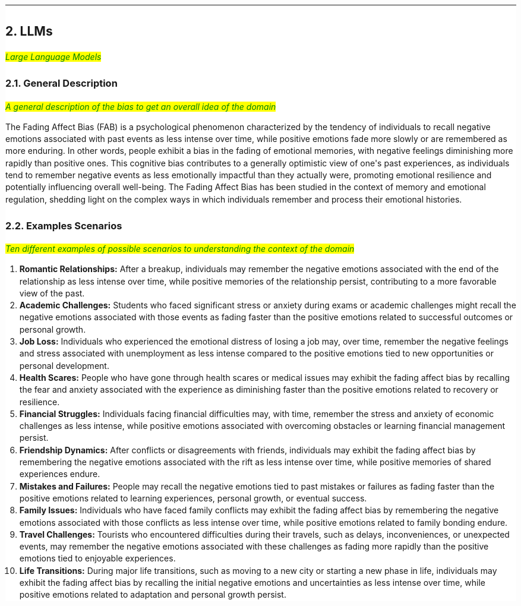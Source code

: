 ***

## 2. LLMs

_<mark style="color:green;">Large Language Models</mark>_

### 2.1. General Description

_<mark style="color:green;">A general description of the bias to get an overall idea of the domain</mark>_

The Fading Affect Bias (FAB) is a psychological phenomenon characterized by the tendency of individuals to recall negative emotions associated with past events as less intense over time, while positive emotions fade more slowly or are remembered as more enduring. In other words, people exhibit a bias in the fading of emotional memories, with negative feelings diminishing more rapidly than positive ones. This cognitive bias contributes to a generally optimistic view of one's past experiences, as individuals tend to remember negative events as less emotionally impactful than they actually were, promoting emotional resilience and potentially influencing overall well-being. The Fading Affect Bias has been studied in the context of memory and emotional regulation, shedding light on the complex ways in which individuals remember and process their emotional histories.

### 2.2. Examples Scenarios

_<mark style="color:green;">Ten different examples of possible scenarios to understanding the context of the domain</mark>_

1. **Romantic Relationships:** After a breakup, individuals may remember the negative emotions associated with the end of the relationship as less intense over time, while positive memories of the relationship persist, contributing to a more favorable view of the past.
2. **Academic Challenges:** Students who faced significant stress or anxiety during exams or academic challenges might recall the negative emotions associated with those events as fading faster than the positive emotions related to successful outcomes or personal growth.
3. **Job Loss:** Individuals who experienced the emotional distress of losing a job may, over time, remember the negative feelings and stress associated with unemployment as less intense compared to the positive emotions tied to new opportunities or personal development.
4. **Health Scares:** People who have gone through health scares or medical issues may exhibit the fading affect bias by recalling the fear and anxiety associated with the experience as diminishing faster than the positive emotions related to recovery or resilience.
5. **Financial Struggles:** Individuals facing financial difficulties may, with time, remember the stress and anxiety of economic challenges as less intense, while positive emotions associated with overcoming obstacles or learning financial management persist.
6. **Friendship Dynamics:** After conflicts or disagreements with friends, individuals may exhibit the fading affect bias by remembering the negative emotions associated with the rift as less intense over time, while positive memories of shared experiences endure.
7. **Mistakes and Failures:** People may recall the negative emotions tied to past mistakes or failures as fading faster than the positive emotions related to learning experiences, personal growth, or eventual success.
8. **Family Issues:** Individuals who have faced family conflicts may exhibit the fading affect bias by remembering the negative emotions associated with those conflicts as less intense over time, while positive emotions related to family bonding endure.
9. **Travel Challenges:** Tourists who encountered difficulties during their travels, such as delays, inconveniences, or unexpected events, may remember the negative emotions associated with these challenges as fading more rapidly than the positive emotions tied to enjoyable experiences.
10. **Life Transitions:** During major life transitions, such as moving to a new city or starting a new phase in life, individuals may exhibit the fading affect bias by recalling the initial negative emotions and uncertainties as less intense over time, while positive emotions related to adaptation and personal growth persist.
